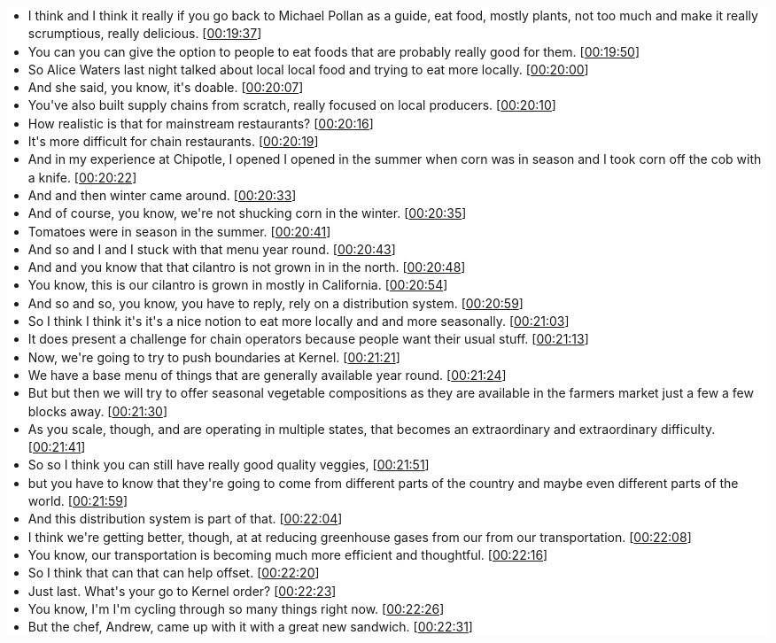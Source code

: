 *  I think and I think it really if you go back to Michael Pollan as a guide, eat food, mostly plants, not too much and make it really scrumptious, really delicious. [[00:19:37](https://www.youtube.com/watch?v=mbGCDdpfg70&t=1177.6399999999999s)]
*  You can you can give the option to people to eat foods that are probably really good for them. [[00:19:50](https://www.youtube.com/watch?v=mbGCDdpfg70&t=1190.12s)]
*  So Alice Waters last night talked about local local food and trying to eat more locally. [[00:20:00](https://www.youtube.com/watch?v=mbGCDdpfg70&t=1200.8799999999999s)]
*  And she said, you know, it's doable. [[00:20:07](https://www.youtube.com/watch?v=mbGCDdpfg70&t=1207.8s)]
*  You've also built supply chains from scratch, really focused on local producers. [[00:20:10](https://www.youtube.com/watch?v=mbGCDdpfg70&t=1210.36s)]
*  How realistic is that for mainstream restaurants? [[00:20:16](https://www.youtube.com/watch?v=mbGCDdpfg70&t=1216.12s)]
*  It's more difficult for chain restaurants. [[00:20:19](https://www.youtube.com/watch?v=mbGCDdpfg70&t=1219.36s)]
*  And in my experience at Chipotle, I opened I opened in the summer when corn was in season and I took corn off the cob with a knife. [[00:20:22](https://www.youtube.com/watch?v=mbGCDdpfg70&t=1222.32s)]
*  And and then winter came around. [[00:20:33](https://www.youtube.com/watch?v=mbGCDdpfg70&t=1233.6799999999998s)]
*  And of course, you know, we're not shucking corn in the winter. [[00:20:35](https://www.youtube.com/watch?v=mbGCDdpfg70&t=1235.8s)]
*  Tomatoes were in season in the summer. [[00:20:41](https://www.youtube.com/watch?v=mbGCDdpfg70&t=1241.4799999999998s)]
*  And so and I and I stuck with that menu year round. [[00:20:43](https://www.youtube.com/watch?v=mbGCDdpfg70&t=1243.48s)]
*  And and you know that that cilantro is not grown in in the north. [[00:20:48](https://www.youtube.com/watch?v=mbGCDdpfg70&t=1248.1200000000001s)]
*  You know, this is our cilantro is grown in mostly in California. [[00:20:54](https://www.youtube.com/watch?v=mbGCDdpfg70&t=1254.96s)]
*  And so and so, you know, you have to reply, rely on a distribution system. [[00:20:59](https://www.youtube.com/watch?v=mbGCDdpfg70&t=1259.04s)]
*  So I think I think it's it's a nice notion to eat more locally and and more seasonally. [[00:21:03](https://www.youtube.com/watch?v=mbGCDdpfg70&t=1263.8400000000001s)]
*  It does present a challenge for chain operators because people want their usual stuff. [[00:21:13](https://www.youtube.com/watch?v=mbGCDdpfg70&t=1273.1599999999999s)]
*  Now, we're going to try to push boundaries at Kernel. [[00:21:21](https://www.youtube.com/watch?v=mbGCDdpfg70&t=1281.1999999999998s)]
*  We have a base menu of things that are generally available year round. [[00:21:24](https://www.youtube.com/watch?v=mbGCDdpfg70&t=1284.36s)]
*  But but then we will try to offer seasonal vegetable compositions as they are available in the farmers market just a few a few blocks away. [[00:21:30](https://www.youtube.com/watch?v=mbGCDdpfg70&t=1290.76s)]
*  As you scale, though, and are operating in multiple states, that becomes an extraordinary and extraordinary difficulty. [[00:21:41](https://www.youtube.com/watch?v=mbGCDdpfg70&t=1301.0s)]
*  So so I think you can still have really good quality veggies, [[00:21:51](https://www.youtube.com/watch?v=mbGCDdpfg70&t=1311.3600000000001s)]
*  but you have to know that they're going to come from different parts of the country and maybe even different parts of the world. [[00:21:59](https://www.youtube.com/watch?v=mbGCDdpfg70&t=1319.2s)]
*  And this distribution system is part of that. [[00:22:04](https://www.youtube.com/watch?v=mbGCDdpfg70&t=1324.4s)]
*  I think we're getting better, though, at at reducing greenhouse gases from our from our transportation. [[00:22:08](https://www.youtube.com/watch?v=mbGCDdpfg70&t=1328.68s)]
*  You know, our transportation is becoming much more efficient and thoughtful. [[00:22:16](https://www.youtube.com/watch?v=mbGCDdpfg70&t=1336.4s)]
*  So I think that can that can help offset. [[00:22:20](https://www.youtube.com/watch?v=mbGCDdpfg70&t=1340.68s)]
*  Just last. What's your go to Kernel order? [[00:22:23](https://www.youtube.com/watch?v=mbGCDdpfg70&t=1343.88s)]
*  You know, I'm I'm cycling through so many things right now. [[00:22:26](https://www.youtube.com/watch?v=mbGCDdpfg70&t=1346.8s)]
*  But the chef, Andrew, came up with it with a great new sandwich. [[00:22:31](https://www.youtube.com/watch?v=mbGCDdpfg70&t=1351.24s)]